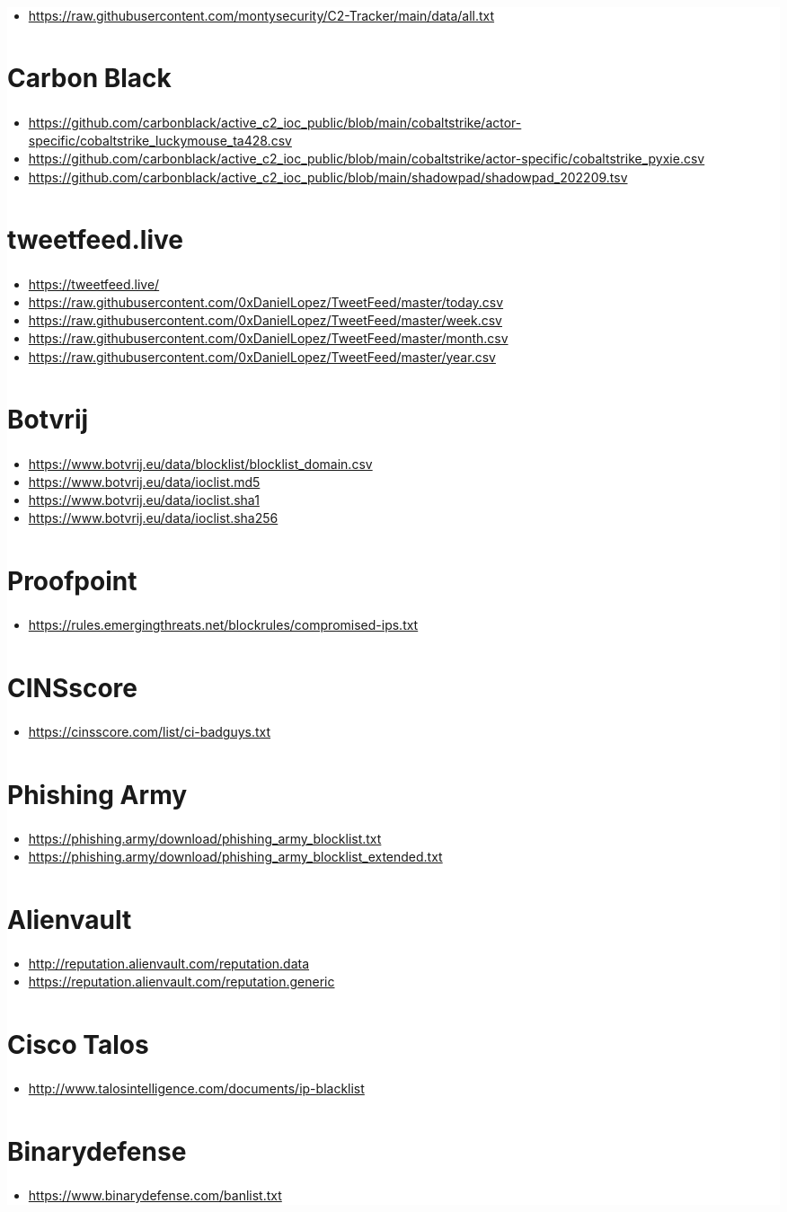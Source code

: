 - https://raw.githubusercontent.com/montysecurity/C2-Tracker/main/data/all.txt



# Carbon Black
- https://github.com/carbonblack/active_c2_ioc_public/blob/main/cobaltstrike/actor-specific/cobaltstrike_luckymouse_ta428.csv
- https://github.com/carbonblack/active_c2_ioc_public/blob/main/cobaltstrike/actor-specific/cobaltstrike_pyxie.csv
- https://github.com/carbonblack/active_c2_ioc_public/blob/main/shadowpad/shadowpad_202209.tsv

# tweetfeed.live
- https://tweetfeed.live/
- https://raw.githubusercontent.com/0xDanielLopez/TweetFeed/master/today.csv
- https://raw.githubusercontent.com/0xDanielLopez/TweetFeed/master/week.csv
- https://raw.githubusercontent.com/0xDanielLopez/TweetFeed/master/month.csv
- https://raw.githubusercontent.com/0xDanielLopez/TweetFeed/master/year.csv

# Botvrij
- https://www.botvrij.eu/data/blocklist/blocklist_domain.csv
- https://www.botvrij.eu/data/ioclist.md5
- https://www.botvrij.eu/data/ioclist.sha1
- https://www.botvrij.eu/data/ioclist.sha256

# Proofpoint
- https://rules.emergingthreats.net/blockrules/compromised-ips.txt

# CINSscore
- https://cinsscore.com/list/ci-badguys.txt

# Phishing Army
- https://phishing.army/download/phishing_army_blocklist.txt
- https://phishing.army/download/phishing_army_blocklist_extended.txt

# Alienvault
- http://reputation.alienvault.com/reputation.data
- https://reputation.alienvault.com/reputation.generic

# Cisco Talos
- http://www.talosintelligence.com/documents/ip-blacklist

# Binarydefense
- https://www.binarydefense.com/banlist.txt
